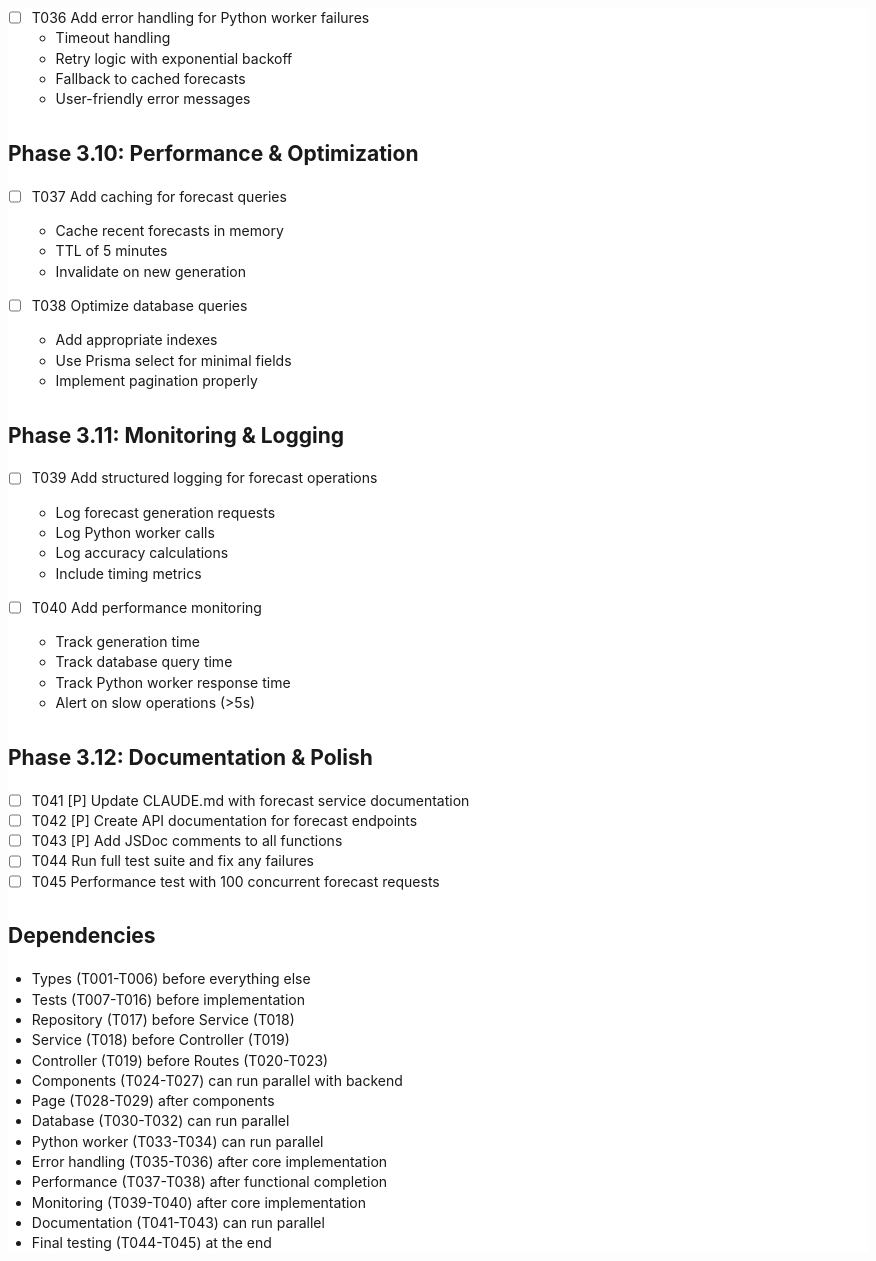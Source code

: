 - [ ] T036 Add error handling for Python worker failures
  - Timeout handling
  - Retry logic with exponential backoff
  - Fallback to cached forecasts
  - User-friendly error messages

## Phase 3.10: Performance & Optimization

- [ ] T037 Add caching for forecast queries
  - Cache recent forecasts in memory
  - TTL of 5 minutes
  - Invalidate on new generation

- [ ] T038 Optimize database queries
  - Add appropriate indexes
  - Use Prisma select for minimal fields
  - Implement pagination properly

## Phase 3.11: Monitoring & Logging

- [ ] T039 Add structured logging for forecast operations
  - Log forecast generation requests
  - Log Python worker calls
  - Log accuracy calculations
  - Include timing metrics

- [ ] T040 Add performance monitoring
  - Track generation time
  - Track database query time
  - Track Python worker response time
  - Alert on slow operations (>5s)

## Phase 3.12: Documentation & Polish

- [ ] T041 [P] Update CLAUDE.md with forecast service documentation
- [ ] T042 [P] Create API documentation for forecast endpoints
- [ ] T043 [P] Add JSDoc comments to all functions
- [ ] T044 Run full test suite and fix any failures
- [ ] T045 Performance test with 100 concurrent forecast requests

## Dependencies
- Types (T001-T006) before everything else
- Tests (T007-T016) before implementation
- Repository (T017) before Service (T018)
- Service (T018) before Controller (T019)
- Controller (T019) before Routes (T020-T023)
- Components (T024-T027) can run parallel with backend
- Page (T028-T029) after components
- Database (T030-T032) can run parallel
- Python worker (T033-T034) can run parallel
- Error handling (T035-T036) after core implementation
- Performance (T037-T038) after functional completion
- Monitoring (T039-T040) after core implementation
- Documentation (T041-T043) can run parallel
- Final testing (T044-T045) at the end
